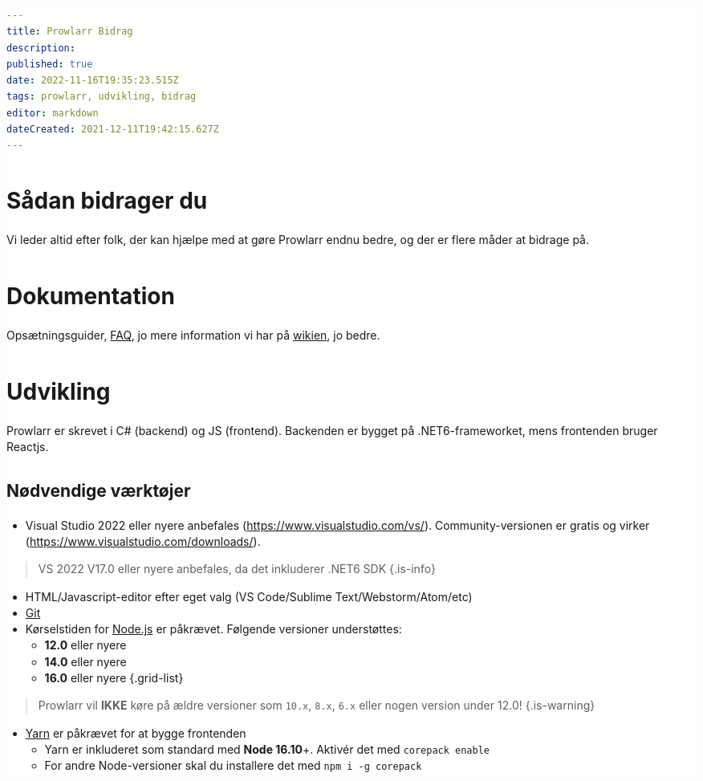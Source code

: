 ```yaml
---
title: Prowlarr Bidrag
description: 
published: true
date: 2022-11-16T19:35:23.515Z
tags: prowlarr, udvikling, bidrag
editor: markdown
dateCreated: 2021-12-11T19:42:15.627Z
---
```


# Sådan bidrager du

Vi leder altid efter folk, der kan hjælpe med at gøre Prowlarr endnu bedre, og der er flere måder at bidrage på.

# Dokumentation

Opsætningsguider, [FAQ](/prowlarr/faq), jo mere information vi har på [wikien](https://wiki.servarr.com/prowlarr), jo bedre.

# Udvikling

Prowlarr er skrevet i C# (backend) og JS (frontend). Backenden er bygget på .NET6-frameworket, mens frontenden bruger Reactjs.

## Nødvendige værktøjer

- Visual Studio 2022 eller nyere anbefales (<https://www.visualstudio.com/vs/>). Community-versionen er gratis og virker (<https://www.visualstudio.com/downloads/>).

> VS 2022 V17.0 eller nyere anbefales, da det inkluderer .NET6 SDK
{.is-info}

- HTML/Javascript-editor efter eget valg (VS Code/Sublime Text/Webstorm/Atom/etc)
- [Git](https://git-scm.com/downloads)
- Kørselstiden for [Node.js](https://nodejs.org/) er påkrævet. Følgende versioner understøttes:
  - **12.0** eller nyere
  - **14.0** eller nyere
  - **16.0** eller nyere
{.grid-list}

> Prowlarr vil **IKKE** køre på ældre versioner som `10.x`, `8.x`, `6.x` eller nogen version under 12.0!
{.is-warning}

- [Yarn](https://yarnpkg.com/getting-started/install) er påkrævet for at bygge frontenden
  - Yarn er inkluderet som standard med **Node 16.10**+. Aktivér det med `corepack enable`
  - For andre Node-versioner skal du installere det med `npm i -g corepack`
